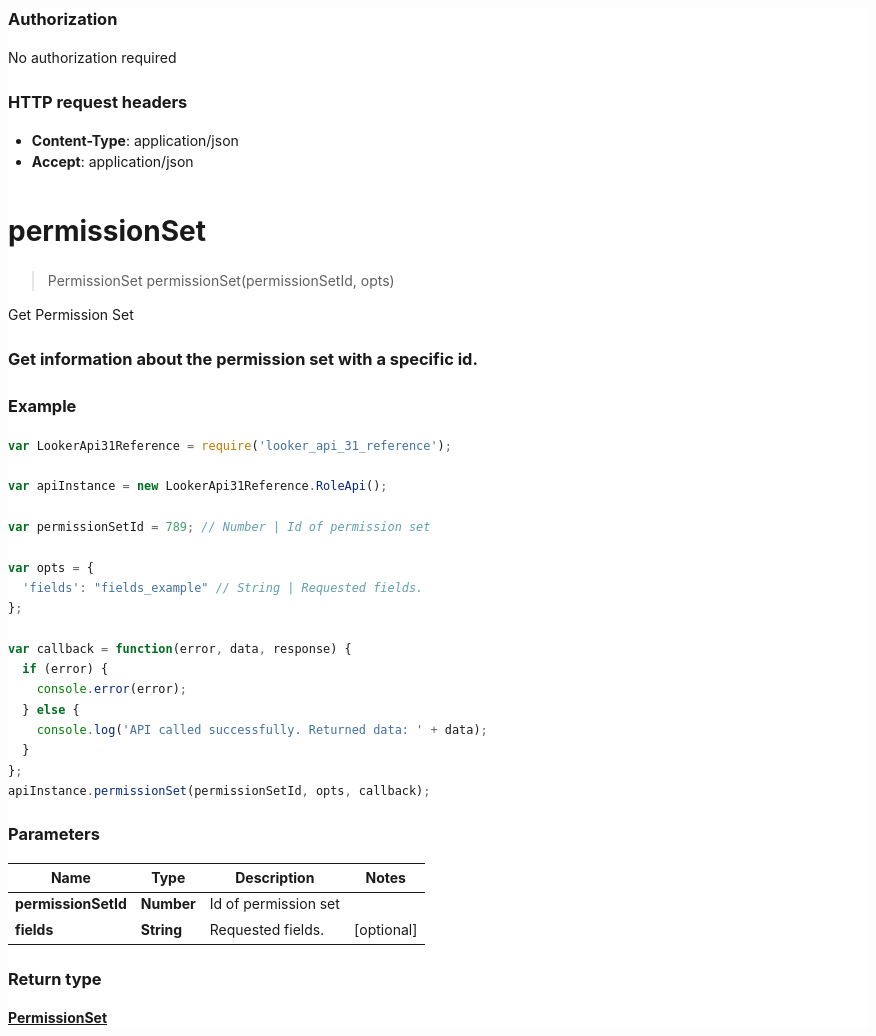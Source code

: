 ### Authorization

No authorization required

### HTTP request headers

 - **Content-Type**: application/json
 - **Accept**: application/json

<a name="permissionSet"></a>
# **permissionSet**
> PermissionSet permissionSet(permissionSetId, opts)

Get Permission Set

### Get information about the permission set with a specific id. 

### Example
```javascript
var LookerApi31Reference = require('looker_api_31_reference');

var apiInstance = new LookerApi31Reference.RoleApi();

var permissionSetId = 789; // Number | Id of permission set

var opts = { 
  'fields': "fields_example" // String | Requested fields.
};

var callback = function(error, data, response) {
  if (error) {
    console.error(error);
  } else {
    console.log('API called successfully. Returned data: ' + data);
  }
};
apiInstance.permissionSet(permissionSetId, opts, callback);
```

### Parameters

Name | Type | Description  | Notes
------------- | ------------- | ------------- | -------------
 **permissionSetId** | **Number**| Id of permission set | 
 **fields** | **String**| Requested fields. | [optional] 

### Return type

[**PermissionSet**](PermissionSet.md)
